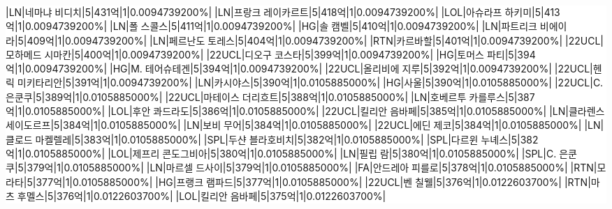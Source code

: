 |LN|네마냐 비디치|5|431억|1|0.0094739200%|
|LN|프랑크 레이카르트|5|418억|1|0.0094739200%|
|LOL|아슈라프 하키미|5|413억|1|0.0094739200%|
|LN|폴 스콜스|5|411억|1|0.0094739200%|
|HG|솔 캠벨|5|410억|1|0.0094739200%|
|LN|파트리크 비에이라|5|409억|1|0.0094739200%|
|LN|페르난도 토레스|5|404억|1|0.0094739200%|
|RTN|카르바할|5|401억|1|0.0094739200%|
|22UCL|모하메드 시마칸|5|400억|1|0.0094739200%|
|22UCL|디오구 코스타|5|399억|1|0.0094739200%|
|HG|토머스 파티|5|394억|1|0.0094739200%|
|HG|M. 테어슈테겐|5|394억|1|0.0094739200%|
|22UCL|올리비에 지루|5|392억|1|0.0094739200%|
|22UCL|헨릭 미키타리안|5|391억|1|0.0094739200%|
|LN|카시야스|5|390억|1|0.0105885000%|
|HG|사울|5|390억|1|0.0105885000%|
|22UCL|C. 은쿤쿠|5|389억|1|0.0105885000%|
|22UCL|마테이스 더리흐트|5|388억|1|0.0105885000%|
|LN|호베르투 카를루스|5|387억|1|0.0105885000%|
|LOL|후안 콰드라도|5|386억|1|0.0105885000%|
|22UCL|킬리안 음바페|5|385억|1|0.0105885000%|
|LN|클라렌스 세이도르프|5|384억|1|0.0105885000%|
|LN|보비 무어|5|384억|1|0.0105885000%|
|22UCL|에딘 제코|5|384억|1|0.0105885000%|
|LN|클로드 마켈렐레|5|383억|1|0.0105885000%|
|SPL|두샨 블라호비치|5|382억|1|0.0105885000%|
|SPL|다르윈 누녜스|5|382억|1|0.0105885000%|
|LOL|제프리 콘도그비아|5|380억|1|0.0105885000%|
|LN|필립 람|5|380억|1|0.0105885000%|
|SPL|C. 은쿤쿠|5|379억|1|0.0105885000%|
|LN|마르셀 드사이|5|379억|1|0.0105885000%|
|FA|안드레아 피를로|5|378억|1|0.0105885000%|
|RTN|모라타|5|377억|1|0.0105885000%|
|HG|프랭크 램파드|5|377억|1|0.0105885000%|
|22UCL|벤 칠웰|5|376억|1|0.0122603700%|
|RTN|마츠 후멜스|5|376억|1|0.0122603700%|
|LOL|킬리안 음바페|5|375억|1|0.0122603700%|